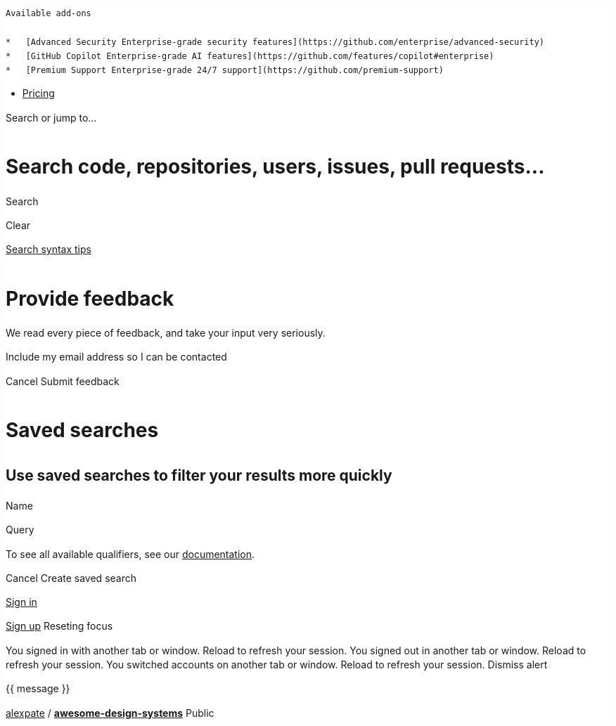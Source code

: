     Available add-ons
    
    *   [Advanced Security Enterprise-grade security features](https://github.com/enterprise/advanced-security)
    *   [GitHub Copilot Enterprise-grade AI features](https://github.com/features/copilot#enterprise)
    *   [Premium Support Enterprise-grade 24/7 support](https://github.com/premium-support)
    
*   [Pricing](https://github.com/pricing)

Search or jump to...

Search code, repositories, users, issues, pull requests...
==========================================================

Search

Clear

[Search syntax tips](https://docs.github.com/search-github/github-code-search/understanding-github-code-search-syntax)

Provide feedback
================

We read every piece of feedback, and take your input very seriously.

 Include my email address so I can be contacted

Cancel Submit feedback

Saved searches
==============

Use saved searches to filter your results more quickly
------------------------------------------------------

Name  

Query 

To see all available qualifiers, see our [documentation](https://docs.github.com/search-github/github-code-search/understanding-github-code-search-syntax).

Cancel Create saved search

[Sign in](https://github.com/login?return_to=https%3A%2F%2Fgithub.com%2Falexpate%2Fawesome-design-systems%3Fscreenshot%3Dtrue)

[Sign up](https://github.com/signup?ref_cta=Sign+up&ref_loc=header+logged+out&ref_page=%2F%3Cuser-name%3E%2F%3Crepo-name%3E&source=header-repo&source_repo=alexpate%2Fawesome-design-systems) Reseting focus

You signed in with another tab or window. Reload to refresh your session. You signed out in another tab or window. Reload to refresh your session. You switched accounts on another tab or window. Reload to refresh your session. Dismiss alert

{{ message }}

[alexpate](https://github.com/alexpate) / **[awesome-design-systems](https://github.com/alexpate/awesome-design-systems)** Public
